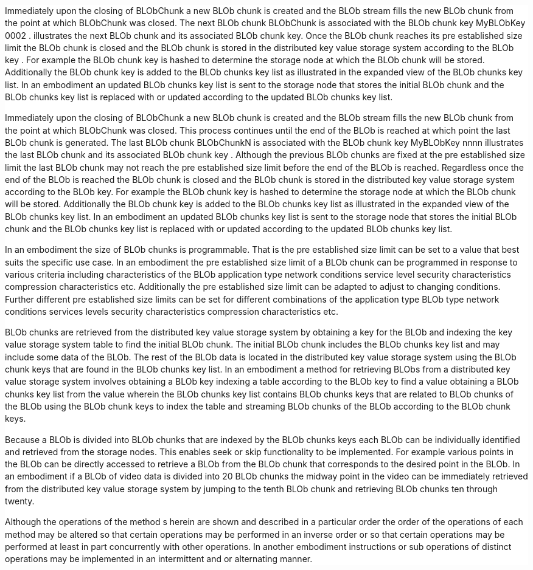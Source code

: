 Immediately upon the closing of BLObChunk a new BLOb chunk is created and the BLOb stream fills the new BLOb chunk from the point at which BLObChunk was closed. The next BLOb chunk BLObChunk is associated with the BLOb chunk key MyBLObKey 0002 . illustrates the next BLOb chunk and its associated BLOb chunk key. Once the BLOb chunk reaches its pre established size limit the BLOb chunk is closed and the BLOb chunk is stored in the distributed key value storage system according to the BLOb key . For example the BLOb chunk key is hashed to determine the storage node at which the BLOb chunk will be stored. Additionally the BLOb chunk key is added to the BLOb chunks key list as illustrated in the expanded view of the BLOb chunks key list. In an embodiment an updated BLOb chunks key list is sent to the storage node that stores the initial BLOb chunk and the BLOb chunks key list is replaced with or updated according to the updated BLOb chunks key list.

Immediately upon the closing of BLObChunk a new BLOb chunk is created and the BLOb stream fills the new BLOb chunk from the point at which BLObChunk was closed. This process continues until the end of the BLOb is reached at which point the last BLOb chunk is generated. The last BLOb chunk BLObChunkN is associated with the BLOb chunk key MyBLObKey nnnn illustrates the last BLOb chunk and its associated BLOb chunk key . Although the previous BLOb chunks are fixed at the pre established size limit the last BLOb chunk may not reach the pre established size limit before the end of the BLOb is reached. Regardless once the end of the BLOb is reached the BLOb chunk is closed and the BLOb chunk is stored in the distributed key value storage system according to the BLOb key. For example the BLOb chunk key is hashed to determine the storage node at which the BLOb chunk will be stored. Additionally the BLOb chunk key is added to the BLOb chunks key list as illustrated in the expanded view of the BLOb chunks key list. In an embodiment an updated BLOb chunks key list is sent to the storage node that stores the initial BLOb chunk and the BLOb chunks key list is replaced with or updated according to the updated BLOb chunks key list.

In an embodiment the size of BLOb chunks is programmable. That is the pre established size limit can be set to a value that best suits the specific use case. In an embodiment the pre established size limit of a BLOb chunk can be programmed in response to various criteria including characteristics of the BLOb application type network conditions service level security characteristics compression characteristics etc. Additionally the pre established size limit can be adapted to adjust to changing conditions. Further different pre established size limits can be set for different combinations of the application type BLOb type network conditions services levels security characteristics compression characteristics etc.

BLOb chunks are retrieved from the distributed key value storage system by obtaining a key for the BLOb and indexing the key value storage system table to find the initial BLOb chunk. The initial BLOb chunk includes the BLOb chunks key list and may include some data of the BLOb. The rest of the BLOb data is located in the distributed key value storage system using the BLOb chunk keys that are found in the BLOb chunks key list. In an embodiment a method for retrieving BLObs from a distributed key value storage system involves obtaining a BLOb key indexing a table according to the BLOb key to find a value obtaining a BLOb chunks key list from the value wherein the BLOb chunks key list contains BLOb chunks keys that are related to BLOb chunks of the BLOb using the BLOb chunk keys to index the table and streaming BLOb chunks of the BLOb according to the BLOb chunk keys.

Because a BLOb is divided into BLOb chunks that are indexed by the BLOb chunks keys each BLOb can be individually identified and retrieved from the storage nodes. This enables seek or skip functionality to be implemented. For example various points in the BLOb can be directly accessed to retrieve a BLOb from the BLOb chunk that corresponds to the desired point in the BLOb. In an embodiment if a BLOb of video data is divided into 20 BLOb chunks the midway point in the video can be immediately retrieved from the distributed key value storage system by jumping to the tenth BLOb chunk and retrieving BLOb chunks ten through twenty.

Although the operations of the method s herein are shown and described in a particular order the order of the operations of each method may be altered so that certain operations may be performed in an inverse order or so that certain operations may be performed at least in part concurrently with other operations. In another embodiment instructions or sub operations of distinct operations may be implemented in an intermittent and or alternating manner.
